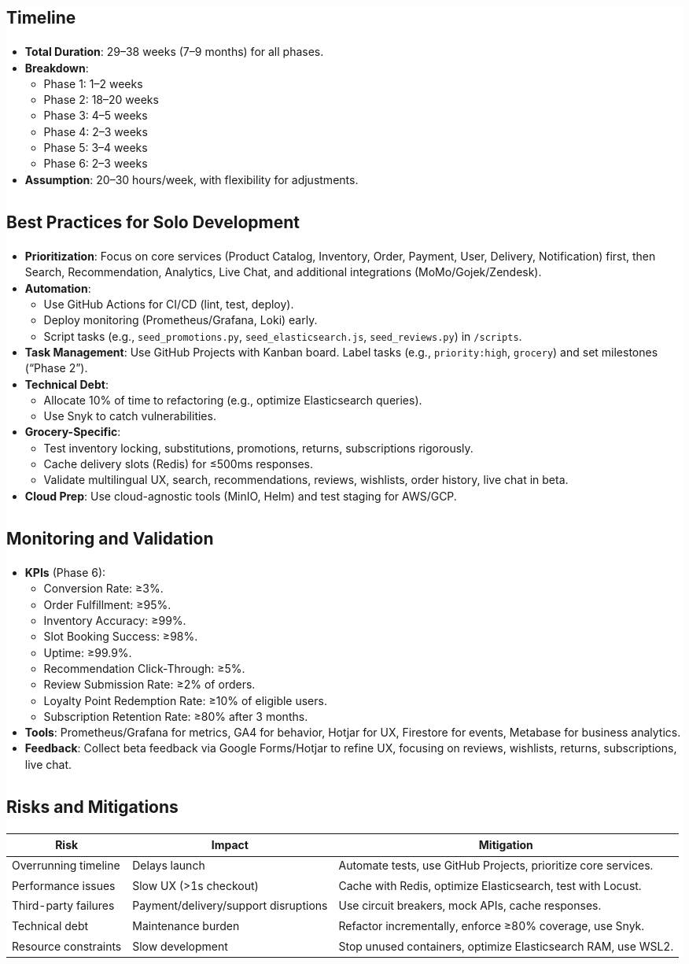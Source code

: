 ## Timeline
- **Total Duration**: 29–38 weeks (7–9 months) for all phases.
- **Breakdown**:
  - Phase 1: 1–2 weeks
  - Phase 2: 18–20 weeks
  - Phase 3: 4–5 weeks
  - Phase 4: 2–3 weeks
  - Phase 5: 3–4 weeks
  - Phase 6: 2–3 weeks
- **Assumption**: 20–30 hours/week, with flexibility for adjustments.

## Best Practices for Solo Development
- **Prioritization**: Focus on core services (Product Catalog, Inventory, Order, Payment, User, Delivery, Notification) first, then Search, Recommendation, Analytics, Live Chat, and additional integrations (MoMo/Gojek/Zendesk).
- **Automation**:
  - Use GitHub Actions for CI/CD (lint, test, deploy).
  - Deploy monitoring (Prometheus/Grafana, Loki) early.
  - Script tasks (e.g., `seed_promotions.py`, `seed_elasticsearch.js`, `seed_reviews.py`) in `/scripts`.
- **Task Management**: Use GitHub Projects with Kanban board. Label tasks (e.g., `priority:high`, `grocery`) and set milestones (“Phase 2”).
- **Technical Debt**:
  - Allocate 10% of time to refactoring (e.g., optimize Elasticsearch queries).
  - Use Snyk to catch vulnerabilities.
- **Grocery-Specific**:
  - Test inventory locking, substitutions, promotions, returns, subscriptions rigorously.
  - Cache delivery slots (Redis) for ≤500ms responses.
  - Validate multilingual UX, search, recommendations, reviews, wishlists, order history, live chat in beta.
- **Cloud Prep**: Use cloud-agnostic tools (MinIO, Helm) and test staging for AWS/GCP.

## Monitoring and Validation
- **KPIs** (Phase 6):
  - Conversion Rate: ≥3%.
  - Order Fulfillment: ≥95%.
  - Inventory Accuracy: ≥99%.
  - Slot Booking Success: ≥98%.
  - Uptime: ≥99.9%.
  - Recommendation Click-Through: ≥5%.
  - Review Submission Rate: ≥2% of orders.
  - Loyalty Point Redemption Rate: ≥10% of eligible users.
  - Subscription Retention Rate: ≥80% after 3 months.
- **Tools**: Prometheus/Grafana for metrics, GA4 for behavior, Hotjar for UX, Firestore for events, Metabase for business analytics.
- **Feedback**: Collect beta feedback via Google Forms/Hotjar to refine UX, focusing on reviews, wishlists, returns, subscriptions, live chat.

## Risks and Mitigations
| Risk | Impact | Mitigation |
|------|--------|------------|
| Overrunning timeline | Delays launch | Automate tests, use GitHub Projects, prioritize core services. |
| Performance issues | Slow UX (>1s checkout) | Cache with Redis, optimize Elasticsearch, test with Locust. |
| Third-party failures | Payment/delivery/support disruptions | Use circuit breakers, mock APIs, cache responses. |
| Technical debt | Maintenance burden | Refactor incrementally, enforce ≥80% coverage, use Snyk. |
| Resource constraints | Slow development | Stop unused containers, optimize Elasticsearch RAM, use WSL2. |
